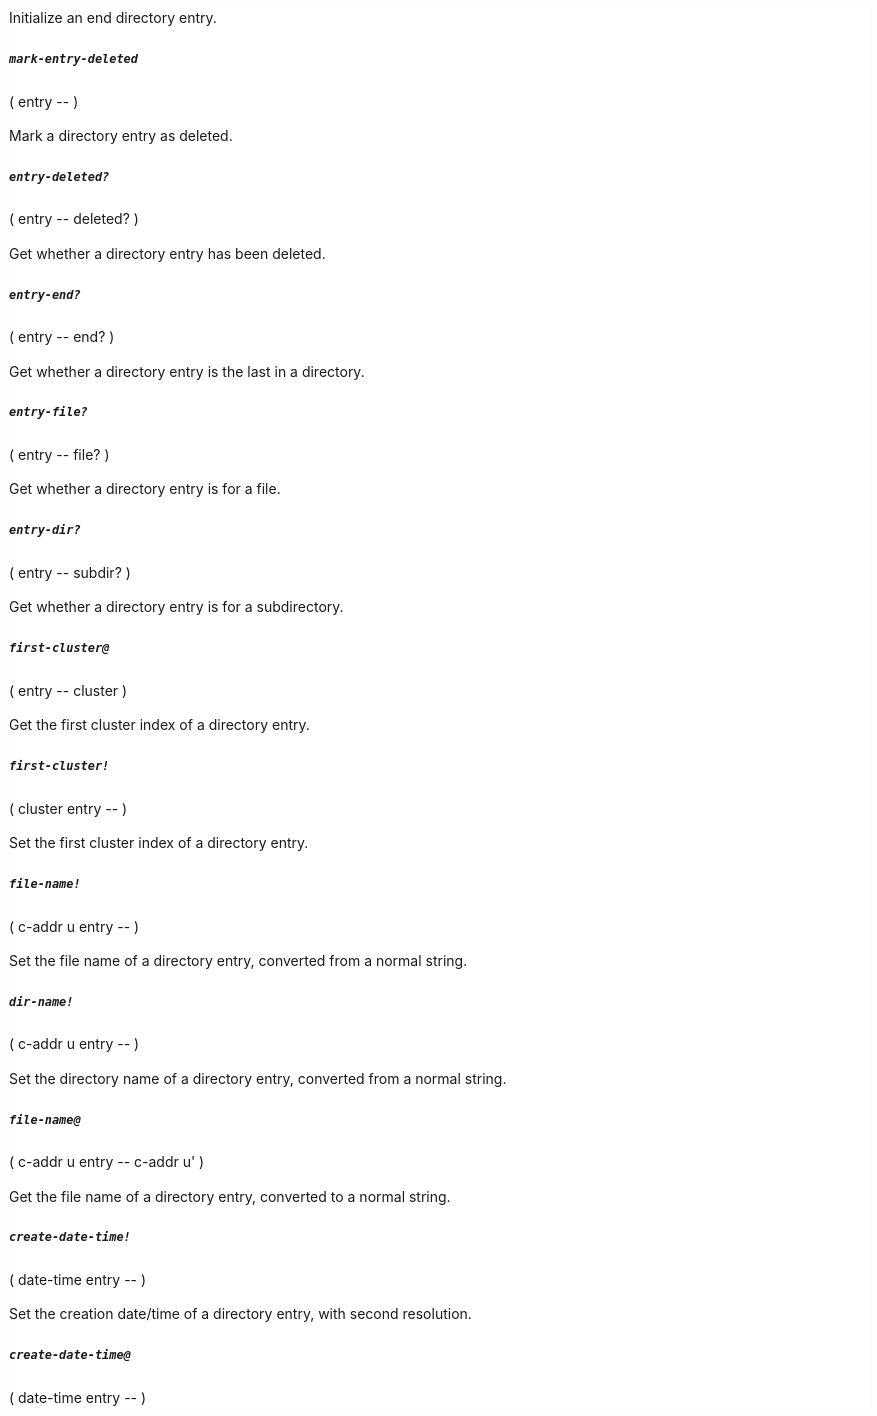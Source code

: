 Initialize an end directory entry.

##### `mark-entry-deleted`
( entry -- )

Mark a directory entry as deleted.

##### `entry-deleted?`
( entry -- deleted? )

Get whether a directory entry has been deleted.

##### `entry-end?`
( entry -- end? )

Get whether a directory entry is the last in a directory.

##### `entry-file?`
( entry -- file? )

Get whether a directory entry is for a file.

##### `entry-dir?`
( entry -- subdir? )

Get whether a directory entry is for a subdirectory.

##### `first-cluster@`
( entry -- cluster )

Get the first cluster index of a directory entry.

##### `first-cluster!`
( cluster entry -- )

Set the first cluster index of a directory entry.

##### `file-name!`
( c-addr u entry -- )

Set the file name of a directory entry, converted from a normal string.

##### `dir-name!`
( c-addr u entry -- )

Set the directory name of a directory entry, converted from a normal string.

##### `file-name@`
( c-addr u entry -- c-addr u' )

Get the file name of a directory entry, converted to a normal string.

##### `create-date-time!`
( date-time entry -- )

Set the creation date/time of a directory entry, with second resolution.

##### `create-date-time@`
( date-time entry -- )
